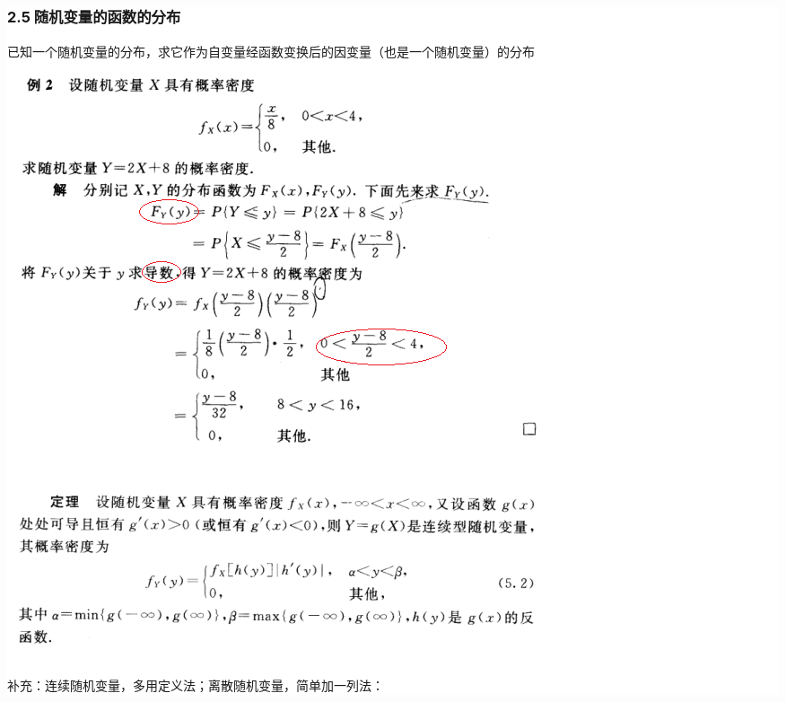 ### 2.5 随机变量的函数的分布

已知一个随机变量的分布，求它作为自变量经函数变换后的因变量（也是一个随机变量）的分布

![image-20240515165428130](img/image-20240515165428130.png)

补充：连续随机变量，多用定义法；离散随机变量，简单加一列法：
